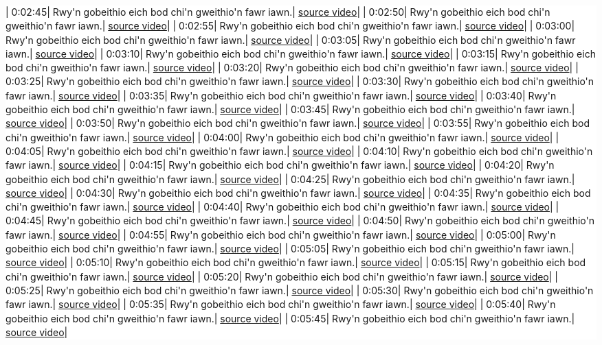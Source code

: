 | 0:02:45| Rwy'n gobeithio eich bod chi'n gweithio'n fawr iawn.| [source video](https://archive.org/details/school-board-264-240711?start=165)|
| 0:02:50| Rwy'n gobeithio eich bod chi'n gweithio'n fawr iawn.| [source video](https://archive.org/details/school-board-264-240711?start=170)|
| 0:02:55| Rwy'n gobeithio eich bod chi'n gweithio'n fawr iawn.| [source video](https://archive.org/details/school-board-264-240711?start=175)|
| 0:03:00| Rwy'n gobeithio eich bod chi'n gweithio'n fawr iawn.| [source video](https://archive.org/details/school-board-264-240711?start=180)|
| 0:03:05| Rwy'n gobeithio eich bod chi'n gweithio'n fawr iawn.| [source video](https://archive.org/details/school-board-264-240711?start=185)|
| 0:03:10| Rwy'n gobeithio eich bod chi'n gweithio'n fawr iawn.| [source video](https://archive.org/details/school-board-264-240711?start=190)|
| 0:03:15| Rwy'n gobeithio eich bod chi'n gweithio'n fawr iawn.| [source video](https://archive.org/details/school-board-264-240711?start=195)|
| 0:03:20| Rwy'n gobeithio eich bod chi'n gweithio'n fawr iawn.| [source video](https://archive.org/details/school-board-264-240711?start=200)|
| 0:03:25| Rwy'n gobeithio eich bod chi'n gweithio'n fawr iawn.| [source video](https://archive.org/details/school-board-264-240711?start=205)|
| 0:03:30| Rwy'n gobeithio eich bod chi'n gweithio'n fawr iawn.| [source video](https://archive.org/details/school-board-264-240711?start=210)|
| 0:03:35| Rwy'n gobeithio eich bod chi'n gweithio'n fawr iawn.| [source video](https://archive.org/details/school-board-264-240711?start=215)|
| 0:03:40| Rwy'n gobeithio eich bod chi'n gweithio'n fawr iawn.| [source video](https://archive.org/details/school-board-264-240711?start=220)|
| 0:03:45| Rwy'n gobeithio eich bod chi'n gweithio'n fawr iawn.| [source video](https://archive.org/details/school-board-264-240711?start=225)|
| 0:03:50| Rwy'n gobeithio eich bod chi'n gweithio'n fawr iawn.| [source video](https://archive.org/details/school-board-264-240711?start=230)|
| 0:03:55| Rwy'n gobeithio eich bod chi'n gweithio'n fawr iawn.| [source video](https://archive.org/details/school-board-264-240711?start=235)|
| 0:04:00| Rwy'n gobeithio eich bod chi'n gweithio'n fawr iawn.| [source video](https://archive.org/details/school-board-264-240711?start=240)|
| 0:04:05| Rwy'n gobeithio eich bod chi'n gweithio'n fawr iawn.| [source video](https://archive.org/details/school-board-264-240711?start=245)|
| 0:04:10| Rwy'n gobeithio eich bod chi'n gweithio'n fawr iawn.| [source video](https://archive.org/details/school-board-264-240711?start=250)|
| 0:04:15| Rwy'n gobeithio eich bod chi'n gweithio'n fawr iawn.| [source video](https://archive.org/details/school-board-264-240711?start=255)|
| 0:04:20| Rwy'n gobeithio eich bod chi'n gweithio'n fawr iawn.| [source video](https://archive.org/details/school-board-264-240711?start=260)|
| 0:04:25| Rwy'n gobeithio eich bod chi'n gweithio'n fawr iawn.| [source video](https://archive.org/details/school-board-264-240711?start=265)|
| 0:04:30| Rwy'n gobeithio eich bod chi'n gweithio'n fawr iawn.| [source video](https://archive.org/details/school-board-264-240711?start=270)|
| 0:04:35| Rwy'n gobeithio eich bod chi'n gweithio'n fawr iawn.| [source video](https://archive.org/details/school-board-264-240711?start=275)|
| 0:04:40| Rwy'n gobeithio eich bod chi'n gweithio'n fawr iawn.| [source video](https://archive.org/details/school-board-264-240711?start=280)|
| 0:04:45| Rwy'n gobeithio eich bod chi'n gweithio'n fawr iawn.| [source video](https://archive.org/details/school-board-264-240711?start=285)|
| 0:04:50| Rwy'n gobeithio eich bod chi'n gweithio'n fawr iawn.| [source video](https://archive.org/details/school-board-264-240711?start=290)|
| 0:04:55| Rwy'n gobeithio eich bod chi'n gweithio'n fawr iawn.| [source video](https://archive.org/details/school-board-264-240711?start=295)|
| 0:05:00| Rwy'n gobeithio eich bod chi'n gweithio'n fawr iawn.| [source video](https://archive.org/details/school-board-264-240711?start=300)|
| 0:05:05| Rwy'n gobeithio eich bod chi'n gweithio'n fawr iawn.| [source video](https://archive.org/details/school-board-264-240711?start=305)|
| 0:05:10| Rwy'n gobeithio eich bod chi'n gweithio'n fawr iawn.| [source video](https://archive.org/details/school-board-264-240711?start=310)|
| 0:05:15| Rwy'n gobeithio eich bod chi'n gweithio'n fawr iawn.| [source video](https://archive.org/details/school-board-264-240711?start=315)|
| 0:05:20| Rwy'n gobeithio eich bod chi'n gweithio'n fawr iawn.| [source video](https://archive.org/details/school-board-264-240711?start=320)|
| 0:05:25| Rwy'n gobeithio eich bod chi'n gweithio'n fawr iawn.| [source video](https://archive.org/details/school-board-264-240711?start=325)|
| 0:05:30| Rwy'n gobeithio eich bod chi'n gweithio'n fawr iawn.| [source video](https://archive.org/details/school-board-264-240711?start=330)|
| 0:05:35| Rwy'n gobeithio eich bod chi'n gweithio'n fawr iawn.| [source video](https://archive.org/details/school-board-264-240711?start=335)|
| 0:05:40| Rwy'n gobeithio eich bod chi'n gweithio'n fawr iawn.| [source video](https://archive.org/details/school-board-264-240711?start=340)|
| 0:05:45| Rwy'n gobeithio eich bod chi'n gweithio'n fawr iawn.| [source video](https://archive.org/details/school-board-264-240711?start=345)|